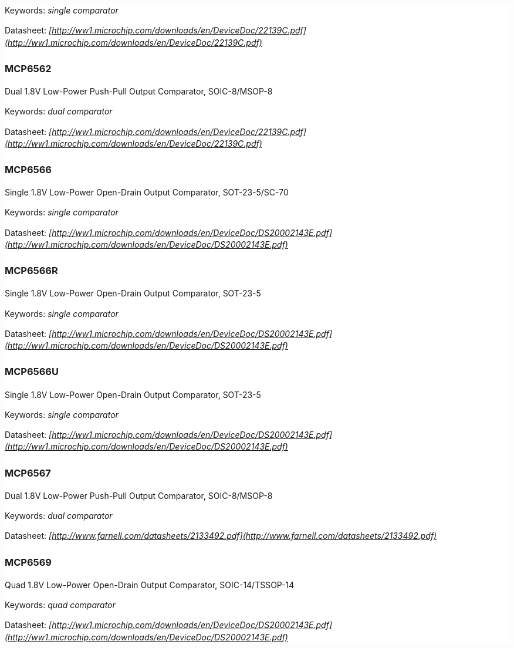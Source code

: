 
Keywords: *single comparator*

Datasheet: *[http://ww1.microchip.com/downloads/en/DeviceDoc/22139C.pdf](http://ww1.microchip.com/downloads/en/DeviceDoc/22139C.pdf)*

### MCP6562
Dual 1.8V Low-Power Push-Pull Output Comparator, SOIC-8/MSOP-8


Keywords: *dual comparator*

Datasheet: *[http://ww1.microchip.com/downloads/en/DeviceDoc/22139C.pdf](http://ww1.microchip.com/downloads/en/DeviceDoc/22139C.pdf)*

### MCP6566
Single 1.8V Low-Power Open-Drain Output Comparator, SOT-23-5/SC-70


Keywords: *single comparator*

Datasheet: *[http://ww1.microchip.com/downloads/en/DeviceDoc/DS20002143E.pdf](http://ww1.microchip.com/downloads/en/DeviceDoc/DS20002143E.pdf)*

### MCP6566R
Single 1.8V Low-Power Open-Drain Output Comparator, SOT-23-5


Keywords: *single comparator*

Datasheet: *[http://ww1.microchip.com/downloads/en/DeviceDoc/DS20002143E.pdf](http://ww1.microchip.com/downloads/en/DeviceDoc/DS20002143E.pdf)*

### MCP6566U
Single 1.8V Low-Power Open-Drain Output Comparator, SOT-23-5


Keywords: *single comparator*

Datasheet: *[http://ww1.microchip.com/downloads/en/DeviceDoc/DS20002143E.pdf](http://ww1.microchip.com/downloads/en/DeviceDoc/DS20002143E.pdf)*

### MCP6567
Dual 1.8V Low-Power Push-Pull Output Comparator, SOIC-8/MSOP-8


Keywords: *dual comparator*

Datasheet: *[http://www.farnell.com/datasheets/2133492.pdf](http://www.farnell.com/datasheets/2133492.pdf)*

### MCP6569
Quad 1.8V Low-Power Open-Drain Output Comparator, SOIC-14/TSSOP-14


Keywords: *quad comparator*

Datasheet: *[http://ww1.microchip.com/downloads/en/DeviceDoc/DS20002143E.pdf](http://ww1.microchip.com/downloads/en/DeviceDoc/DS20002143E.pdf)*
